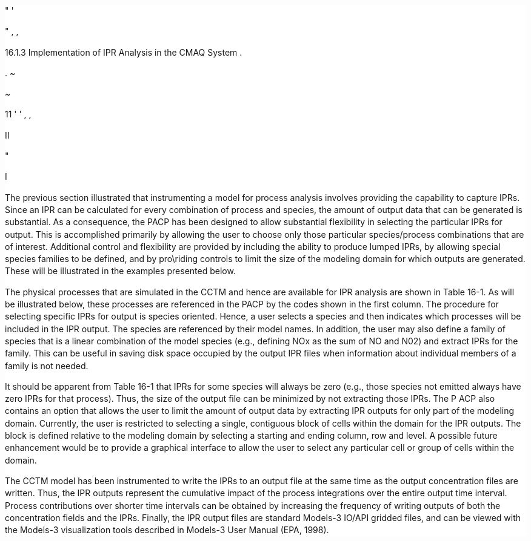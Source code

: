 " ' 

" , , 

16.1.3  Implementation of IPR Analysis in the CMAQ System 
. 

.  ~ 

~ 

11 
' 
'  , , 

II 

" 

I 

The previous section illustrated that instrumenting a model for process analysis involves providing 
the capability to capture IPRs.  Since an IPR can be calculated for every combination of process 
and species, the amount of output data that can be generated is substantial.  As a consequence, 
the PACP has been designed to allow substantial flexibility in selecting the particular IPRs for 
output.  This is accomplished primarily by allowing the user to choose only those particular 
species/process combinations that are of interest.  Additional control and flexibility are provided 
by including the ability to produce lumped IPRs, by allowing special species families to be defined, 
and by pro\riding controls to limit the size of the modeling domain for which outputs are 
generated.  These will be illustrated in the examples presented below. 

The physical processes that are simulated in the CCTM and hence are available for IPR analysis 
are shown in Table 16-1.  As will be illustrated below, these processes are referenced in the PACP 
by the codes shown in the first column.  The procedure for selecting specific IPRs for output is 
species oriented.  Hence,  a user selects a species and then indicates which processes will be 
included in the IPR output.  The species are referenced by their model names.  In addition, the 
user may also define a family of species that is a linear combination of the model species (e.g., 
defining NOx as the sum of NO and N02)  and extract IPRs for the family.  This can be useful in 
saving disk space occupied by the output IPR files when information about individual members of 
a family is not needed. 

It should be apparent from Table 16-1  that IPRs for some species will always be zero (e.g., those 
species not emitted always have zero IPRs for that process).  Thus, the size of the output file can 
be minimized by not extracting those IPRs.  The P ACP also contains an option that allows the 
user to limit the amount of output data by extracting IPR outputs for only part of the modeling 
domain. Currently, the user is restricted to selecting a single, contiguous block of cells within the 
domain for the IPR outputs.  The block is defined relative to the modeling domain by  selecting a 
starting and ending column, row and level. A possible future enhancement would be to provide a 
graphical interface to allow the user to select any particular cell or group of cells within the 
domain. 

The CCTM model has been instrumented to write the IPRs to an output file at the same time as 
the output concentration files are written.  Thus, the IPR outputs represent the cumulative impact 
of the process integrations over the entire output time interval.  Process contributions over shorter 
time intervals can be obtained by increasing the frequency of writing outputs of both the 
concentration fields and the IPRs.  Finally, the IPR output files are standard Models-3 IO/API 
gridded files, and can be viewed with the Models-3 visualization tools described in Models-3 User 
Manual (EPA,  1998). 
